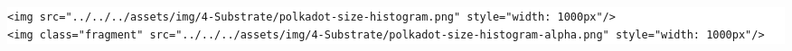 	<img src="../../../assets/img/4-Substrate/polkadot-size-histogram.png" style="width: 1000px"/>
	<img class="fragment" src="../../../assets/img/4-Substrate/polkadot-size-histogram-alpha.png" style="width: 1000px"/>
</div>
</div>
